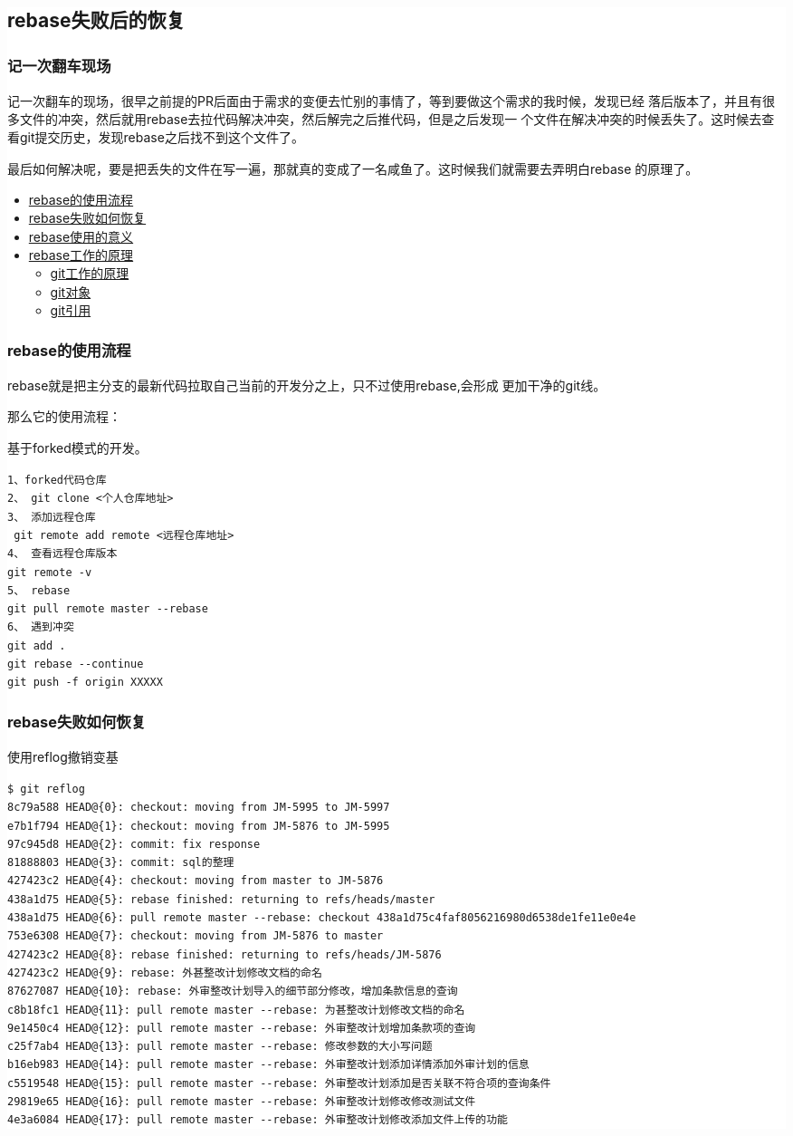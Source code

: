 ## rebase失败后的恢复

### 记一次翻车现场  

记一次翻车的现场，很早之前提的PR后面由于需求的变便去忙别的事情了，等到要做这个需求的我时候，发现已经
落后版本了，并且有很多文件的冲突，然后就用rebase去拉代码解决冲突，然后解完之后推代码，但是之后发现一
个文件在解决冲突的时候丢失了。这时候去查看git提交历史，发现rebase之后找不到这个文件了。

最后如何解决呢，要是把丢失的文件在写一遍，那就真的变成了一名咸鱼了。这时候我们就需要去弄明白rebase
的原理了。


- [rebase的使用流程](#rebase%e7%9a%84%e4%bd%bf%e7%94%a8%e6%b5%81%e7%a8%8b)
- [rebase失败如何恢复](#rebase%e5%a4%b1%e8%b4%a5%e5%a6%82%e4%bd%95%e6%81%a2%e5%a4%8d)
- [rebase使用的意义](#rebase%e4%bd%bf%e7%94%a8%e7%9a%84%e6%84%8f%e4%b9%89)
- [rebase工作的原理](#rebase%e5%b7%a5%e4%bd%9c%e7%9a%84%e5%8e%9f%e7%90%86)
   - [git工作的原理](#git%e5%b7%a5%e4%bd%9c%e7%9a%84%e5%8e%9f%e7%90%86)
   - [git对象](#git%e5%af%b9%e8%b1%a1)
   - [git引用](#git%e5%bc%95%e7%94%a8/home/liz/Desktop/rebase_7)

### rebase的使用流程

rebase就是把主分支的最新代码拉取自己当前的开发分之上，只不过使用rebase,会形成
更加干净的git线。

那么它的使用流程：


基于forked模式的开发。
````
1、forked代码仓库
2、 git clone <个⼈仓库地址>
3、 添加远程仓库
 git remote add remote <远程仓库地址>
4、 查看远程仓库版本
git remote -v
5、 rebase
git pull remote master --rebase
6、 遇到冲突
git add .
git rebase --continue
git push -f origin XXXXX
``````
### rebase失败如何恢复

使用reflog撤销变基
````
$ git reflog
8c79a588 HEAD@{0}: checkout: moving from JM-5995 to JM-5997
e7b1f794 HEAD@{1}: checkout: moving from JM-5876 to JM-5995
97c945d8 HEAD@{2}: commit: fix response
81888803 HEAD@{3}: commit: sql的整理
427423c2 HEAD@{4}: checkout: moving from master to JM-5876
438a1d75 HEAD@{5}: rebase finished: returning to refs/heads/master
438a1d75 HEAD@{6}: pull remote master --rebase: checkout 438a1d75c4faf8056216980d6538de1fe11e0e4e
753e6308 HEAD@{7}: checkout: moving from JM-5876 to master
427423c2 HEAD@{8}: rebase finished: returning to refs/heads/JM-5876
427423c2 HEAD@{9}: rebase: 外甚整改计划修改文档的命名
87627087 HEAD@{10}: rebase: 外审整改计划导入的细节部分修改，增加条款信息的查询
c8b18fc1 HEAD@{11}: pull remote master --rebase: 为甚整改计划修改文档的命名
9e1450c4 HEAD@{12}: pull remote master --rebase: 外审整改计划增加条款项的查询
c25f7ab4 HEAD@{13}: pull remote master --rebase: 修改参数的大小写问题
b16eb983 HEAD@{14}: pull remote master --rebase: 外审整改计划添加详情添加外审计划的信息
c5519548 HEAD@{15}: pull remote master --rebase: 外审整改计划添加是否关联不符合项的查询条件
29819e65 HEAD@{16}: pull remote master --rebase: 外审整改计划修改修改测试文件
4e3a6084 HEAD@{17}: pull remote master --rebase: 外审整改计划修改添加文件上传的功能
````